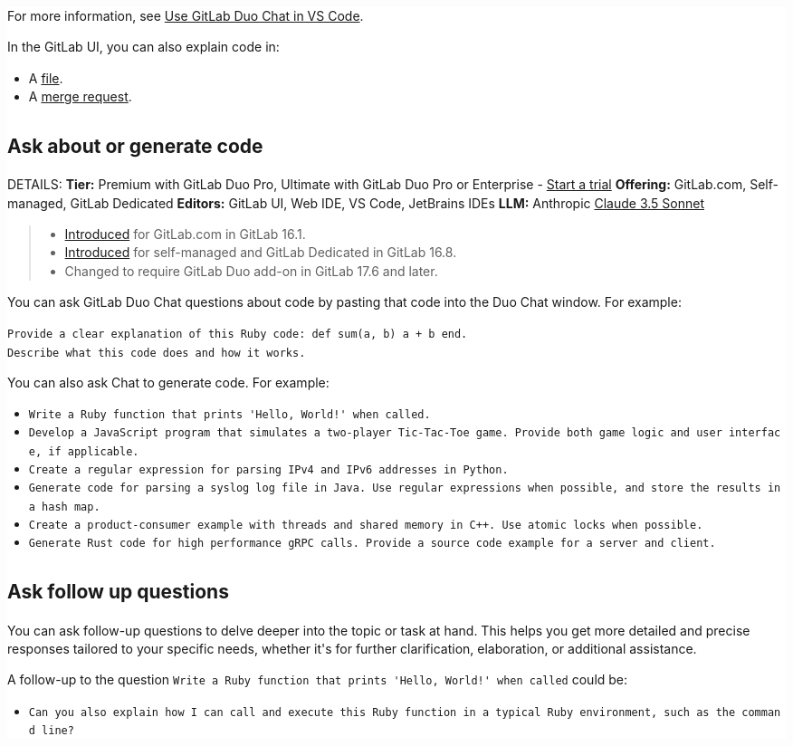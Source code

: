 For more information, see [Use GitLab Duo Chat in VS Code](index.md#use-gitlab-duo-chat-in-vs-code).

In the GitLab UI, you can also explain code in:

- A [file](../project/repository/code_explain.md).
- A [merge request](../project/merge_requests/changes.md#explain-code-in-a-merge-request).

## Ask about or generate code

DETAILS:
**Tier:** Premium with GitLab Duo Pro, Ultimate with GitLab Duo Pro or Enterprise - [Start a trial](https://about.gitlab.com/solutions/gitlab-duo-pro/sales/?type=free-trial)
**Offering:** GitLab.com, Self-managed, GitLab Dedicated
**Editors:** GitLab UI, Web IDE, VS Code, JetBrains IDEs
**LLM:** Anthropic [Claude 3.5 Sonnet](https://console.cloud.google.com/vertex-ai/publishers/anthropic/model-garden/claude-3-5-sonnet)

> - [Introduced](https://gitlab.com/gitlab-org/gitlab/-/merge_requests/122235) for GitLab.com in GitLab 16.1.
> - [Introduced](https://gitlab.com/gitlab-org/gitlab/-/merge_requests/122235) for self-managed and GitLab Dedicated in GitLab 16.8.
> - Changed to require GitLab Duo add-on in GitLab 17.6 and later.

You can ask GitLab Duo Chat questions about code by pasting that code into
the Duo Chat window. For example:

```plaintext
Provide a clear explanation of this Ruby code: def sum(a, b) a + b end.
Describe what this code does and how it works.
```

You can also ask Chat to generate code. For example:

- `Write a Ruby function that prints 'Hello, World!' when called.`
- `Develop a JavaScript program that simulates a two-player Tic-Tac-Toe game. Provide both game logic and user interface, if applicable.`
- `Create a regular expression for parsing IPv4 and IPv6 addresses in Python.`
- `Generate code for parsing a syslog log file in Java. Use regular expressions when possible, and store the results in a hash map.`
- `Create a product-consumer example with threads and shared memory in C++. Use atomic locks when possible.`
- `Generate Rust code for high performance gRPC calls. Provide a source code example for a server and client.`

## Ask follow up questions

You can ask follow-up questions to delve deeper into the topic or task at hand.
This helps you get more detailed and precise responses tailored to your specific needs,
whether it's for further clarification, elaboration, or additional assistance.

A follow-up to the question `Write a Ruby function that prints 'Hello, World!' when called` could be:

- `Can you also explain how I can call and execute this Ruby function in a typical Ruby environment, such as the command line?`
